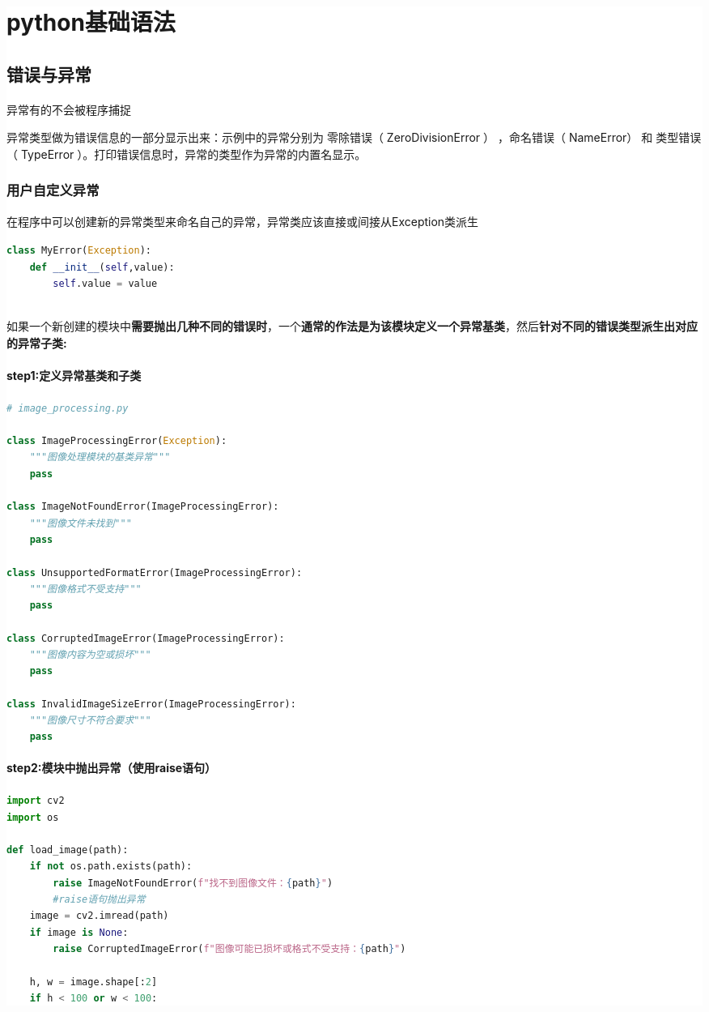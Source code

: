# python基础语法

## 错误与异常

异常有的不会被程序捕捉

异常类型做为错误信息的一部分显示出来：示例中的异常分别为 零除错误（ ZeroDivisionError ） ，命名错误（ NameError） 和 类型错误（ TypeError ）。打印错误信息时，异常的类型作为异常的内置名显示。

### 用户自定义异常

在程序中可以创建新的异常类型来命名自己的异常，异常类应该直接或间接从Exception类派生

```python
class MyError(Exception):
    def __init__(self,value):
        self.value = value
       	
```

如果一个新创建的模块中**需要抛出几种不同的错误时**，一个**通常的作法是为该模块定义一个异常基类**，然后**针对不同的错误类型派生出对应的异常子类:**

#### step1:定义异常基类和子类

```python
# image_processing.py

class ImageProcessingError(Exception):
    """图像处理模块的基类异常"""
    pass

class ImageNotFoundError(ImageProcessingError):
    """图像文件未找到"""
    pass

class UnsupportedFormatError(ImageProcessingError):
    """图像格式不受支持"""
    pass

class CorruptedImageError(ImageProcessingError):
    """图像内容为空或损坏"""
    pass

class InvalidImageSizeError(ImageProcessingError):
    """图像尺寸不符合要求"""
    pass

```

#### step2:模块中抛出异常（使用raise语句）

```python
import cv2
import os

def load_image(path):
    if not os.path.exists(path):
        raise ImageNotFoundError(f"找不到图像文件：{path}")
    	#raise语句抛出异常
    image = cv2.imread(path)
    if image is None:
        raise CorruptedImageError(f"图像可能已损坏或格式不受支持：{path}")
    
    h, w = image.shape[:2]
    if h < 100 or w < 100:
```